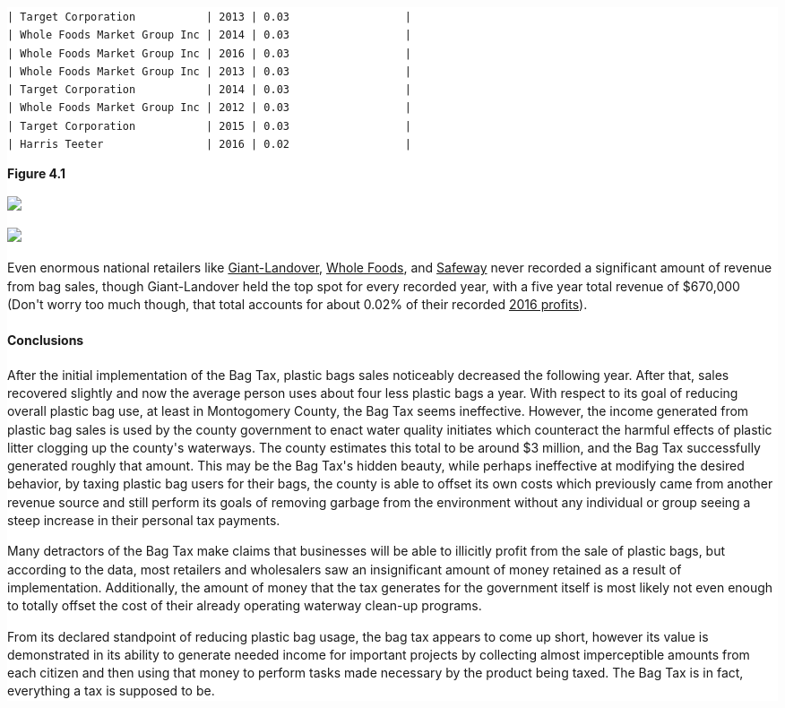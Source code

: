 ```ls
| Target Corporation           | 2013 | 0.03                  | 
| Whole Foods Market Group Inc | 2014 | 0.03                  | 
| Whole Foods Market Group Inc | 2016 | 0.03                  | 
| Whole Foods Market Group Inc | 2013 | 0.03                  | 
| Target Corporation           | 2014 | 0.03                  | 
| Whole Foods Market Group Inc | 2012 | 0.03                  | 
| Target Corporation           | 2015 | 0.03                  | 
| Harris Teeter                | 2016 | 0.02                  | 
```

**Figure 4.1**

![](Images/BT_4.1.png)

[![](Images/button.png)](https://apps.axibase.com/chartlab/95365f3d/7/#fullscreen)

Even enormous national retailers like [Giant-Landover](https://giantfood.com/), [Whole Foods](http://www.wholefoodsmarket.com/safeway), and [Safeway](http://www.safeway.com/) 
never recorded a significant amount of revenue from bag sales, though Giant-Landover held the top spot for every recorded year, with a
five year total revenue of $670,000 (Don't worry too much though, that total accounts for about 0.02% of their recorded [2016 profits](http://www.hoovers.com/company-information/cs/revenue-financial.giant_food_stores_llc.d4515a340e8871d2.html)).

#### Conclusions

After the initial implementation of the Bag Tax, plastic bags sales noticeably decreased the following year. After that, sales
recovered slightly and now the average person uses about four less plastic bags a year. With respect to its goal of reducing
overall plastic bag use, at least in Montogomery County, the Bag Tax seems ineffective. However, the income
generated from plastic bag sales is used by the county government to enact water quality initiates which counteract the harmful
effects of plastic litter clogging up the county's waterways. The county estimates this total to be around $3 million, and
the Bag Tax successfully generated roughly that amount. This may be the Bag Tax's hidden beauty, while perhaps ineffective at modifying
the desired behavior, by taxing plastic bag users for their bags, the county is able to offset its own costs which previously
came from another revenue source and still perform its goals of removing garbage from the environment without any individual
or group seeing a steep increase in their personal tax payments.

Many detractors of the Bag Tax make claims that businesses will be able to illicitly profit from the sale of plastic bags,
but according to the data, most retailers and wholesalers saw an insignificant amount of money retained as a result of implementation. 
Additionally, the amount of money that the tax generates for the government itself is most likely not even enough to totally 
offset the cost of their already operating waterway clean-up programs.

From its declared standpoint of reducing plastic bag usage, the bag tax appears to come up short, however its value is demonstrated
in its ability to generate needed income for important projects by collecting almost imperceptible amounts from each citizen 
and then using that money to perform tasks made necessary by the product being taxed. The Bag Tax is in fact,
everything a tax is supposed to be.
